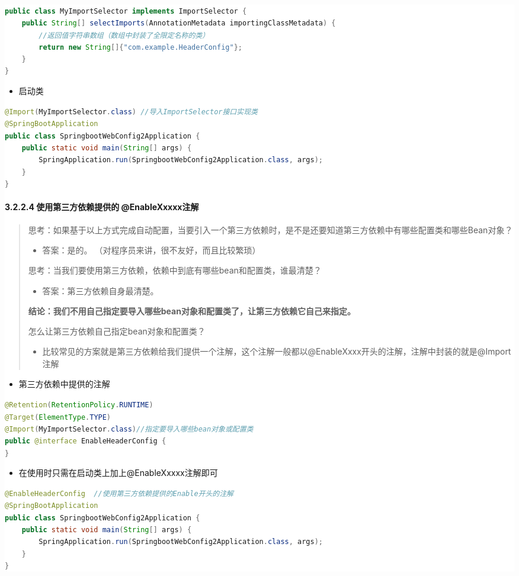```java
public class MyImportSelector implements ImportSelector {
    public String[] selectImports(AnnotationMetadata importingClassMetadata) {
        //返回值字符串数组（数组中封装了全限定名称的类）
        return new String[]{"com.example.HeaderConfig"};
    }
}
```

- 启动类

```java
@Import(MyImportSelector.class) //导入ImportSelector接口实现类
@SpringBootApplication
public class SpringbootWebConfig2Application {
    public static void main(String[] args) {
        SpringApplication.run(SpringbootWebConfig2Application.class, args);
    }
}
```

#### 3.2.2.4 使用第三方依赖提供的 @EnableXxxxx注解

> 思考：如果基于以上方式完成自动配置，当要引入一个第三方依赖时，是不是还要知道第三方依赖中有哪些配置类和哪些Bean对象？
> 
> - 答案：是的。 （对程序员来讲，很不友好，而且比较繁琐）
> 
> 思考：当我们要使用第三方依赖，依赖中到底有哪些bean和配置类，谁最清楚？
> 
> - 答案：第三方依赖自身最清楚。
> 
> **结论：我们不用自己指定要导入哪些bean对象和配置类了，让第三方依赖它自己来指定。**
> 
> 怎么让第三方依赖自己指定bean对象和配置类？
> 
> - 比较常见的方案就是第三方依赖给我们提供一个注解，这个注解一般都以@EnableXxxx开头的注解，注解中封装的就是@Import注解

- 第三方依赖中提供的注解

```java
@Retention(RetentionPolicy.RUNTIME)
@Target(ElementType.TYPE)
@Import(MyImportSelector.class)//指定要导入哪些bean对象或配置类
public @interface EnableHeaderConfig { 
}
```

- 在使用时只需在启动类上加上@EnableXxxxx注解即可

```java
@EnableHeaderConfig  //使用第三方依赖提供的Enable开头的注解
@SpringBootApplication
public class SpringbootWebConfig2Application {
    public static void main(String[] args) {
        SpringApplication.run(SpringbootWebConfig2Application.class, args);
    }
}
```
